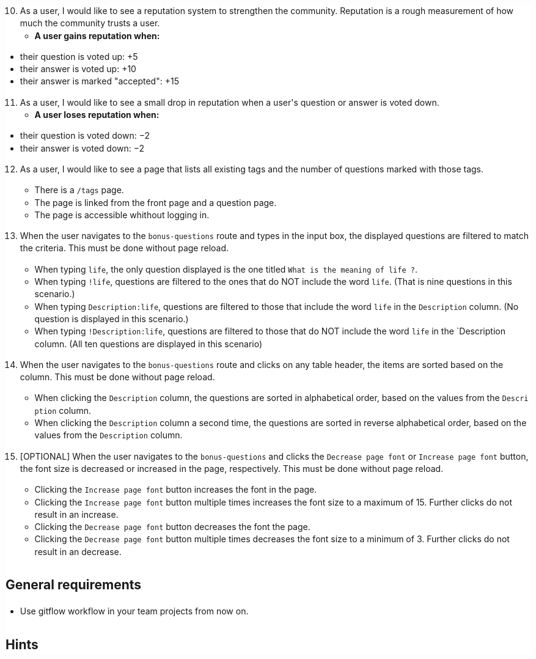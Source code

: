 10. As a user, I would like to see a reputation system to strengthen the community. Reputation is a rough measurement of how much the community trusts a user.
    - **A user gains reputation when:**
- their question is voted up: +5
- their answer is voted up: +10
- their answer is marked "accepted": +15

11. As a user, I would like to see a small drop in reputation when a user's question or answer is voted down.
    - **A user loses reputation when:**
- their question is voted down: −2
- their answer is voted down: −2

12. As a user, I would like to see a page that lists all existing tags and the number of questions marked with those tags.
    - There is a `/tags` page.
    - The page is linked from the front page and a question page.
    - The page is accessible whithout logging in.

13. When the user navigates to the `bonus-questions` route and types in the input box, the displayed questions are filtered to match the criteria. This must be done without page reload.
    - When typing `life`, the only question displayed is the one titled `What is the meaning of life ?`.
    - When typing `!life`, questions are filtered to the ones that do NOT include the word `life`. (That is nine questions in this scenario.)
    - When typing `Description:life`, questions are filtered to those that include the word `life` in the `Description` column. (No question is displayed in this scenario.)
    - When typing `!Description:life`, questions are filtered to those that do NOT include the word `life` in the `Description column. (All ten questions are displayed in this scenario)

14. When the user navigates to the `bonus-questions` route and clicks on any table header, the items are sorted based on the column. This must be done without page reload.
    - When clicking the `Description` column, the questions are sorted in alphabetical order, based on the values from the `Description` column.
    - When clicking the `Description` column a second time, the questions are sorted in reverse alphabetical order, based on the values from the `Description` column.

15. [OPTIONAL] When the user navigates to the `bonus-questions` and clicks the `Decrease page font` or `Increase page font` button, the font size is decreased or increased in the page, respectively. This must be done without page reload.
    - Clicking the `Increase page font` button increases the font in the page.
    - Clicking the `Increase page font` button multiple times increases the font size to a maximum of 15. Further clicks do not result in an increase.
    - Clicking the `Decrease page font` button decreases the font the page.
    - Clicking the `Decrease page font` button multiple times decreases the font size to a minimum of 3. Further clicks do not result in an decrease.

## General requirements

- Use gitflow workflow in your team projects from now on.

## Hints
